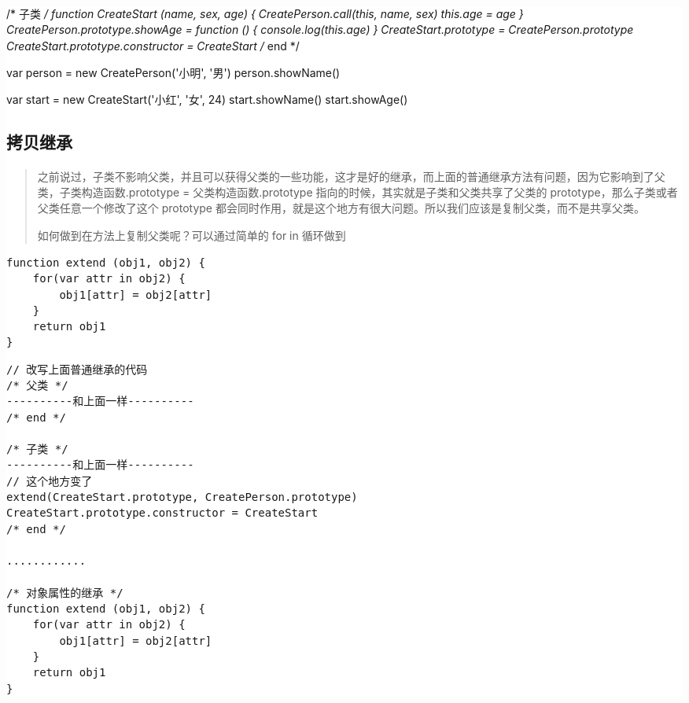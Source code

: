 /* 子类 */
function CreateStart (name, sex, age) {
	CreatePerson.call(this, name, sex)
	this.age = age
}
CreatePerson.prototype.showAge = function () {
	console.log(this.age)
}
CreateStart.prototype = CreatePerson.prototype
CreateStart.prototype.constructor = CreateStart
/* end */

var person = new CreatePerson(&#x27;小明&#x27;, &#x27;男&#x27;)
person.showName()

var start = new CreateStart(&#x27;小红&#x27;, &#x27;女&#x27;, 24)
start.showName()
start.showAge()
</pre>


## 拷贝继承 ##
> 之前说过，子类不影响父类，并且可以获得父类的一些功能，这才是好的继承，而上面的普通继承方法有问题，因为它影响到了父类，子类构造函数.prototype = 父类构造函数.prototype 指向的时候，其实就是子类和父类共享了父类的 prototype，那么子类或者父类任意一个修改了这个 prototype 都会同时作用，就是这个地方有很大问题。所以我们应该是复制父类，而不是共享父类。
> 
> 如何做到在方法上复制父类呢？可以通过简单的 for in 循环做到
<pre>
function extend (obj1, obj2) {
	for(var attr in obj2) {
		obj1[attr] = obj2[attr]
	}
	return obj1
}
</pre>

<pre>
// 改写上面普通继承的代码
/* 父类 */
----------和上面一样----------
/* end */

/* 子类 */
----------和上面一样----------
// 这个地方变了
extend(CreateStart.prototype, CreatePerson.prototype)
CreateStart.prototype.constructor = CreateStart
/* end */

............

/* 对象属性的继承 */
function extend (obj1, obj2) {
	for(var attr in obj2) {
		obj1[attr] = obj2[attr]
	}
	return obj1
}
</pre>

